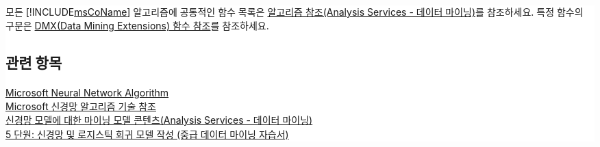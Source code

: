  모든 [!INCLUDE[msCoName](../../includes/msconame-md.md)] 알고리즘에 공통적인 함수 목록은 [알고리즘 참조(Analysis Services - 데이터 마이닝)](https://technet.microsoft.com/library/bb895228\(v=sql.105\).aspx)를 참조하세요. 특정 함수의 구문은 [DMX&#40;Data Mining Extensions&#41; 함수 참조](../../dmx/data-mining-extensions-dmx-function-reference.md)를 참조하세요.  
  
## <a name="see-also"></a>관련 항목  
 [Microsoft Neural Network Algorithm](../../analysis-services/data-mining/microsoft-neural-network-algorithm.md)   
 [Microsoft 신경망 알고리즘 기술 참조](../../analysis-services/data-mining/microsoft-neural-network-algorithm-technical-reference.md)   
 [신경망 모델에 대한 마이닝 모델 콘텐츠&#40;Analysis Services - 데이터 마이닝&#41;](../../analysis-services/data-mining/mining-model-content-for-neural-network-models-analysis-services-data-mining.md)   
 [5 단원: 신경망 및 로지스틱 회귀 모델 작성 &#40;중급 데이터 마이닝 자습서&#41;](http://msdn.microsoft.com/library/42c3701a-1fd2-44ff-b7de-377345bbbd6b)  
  
  

